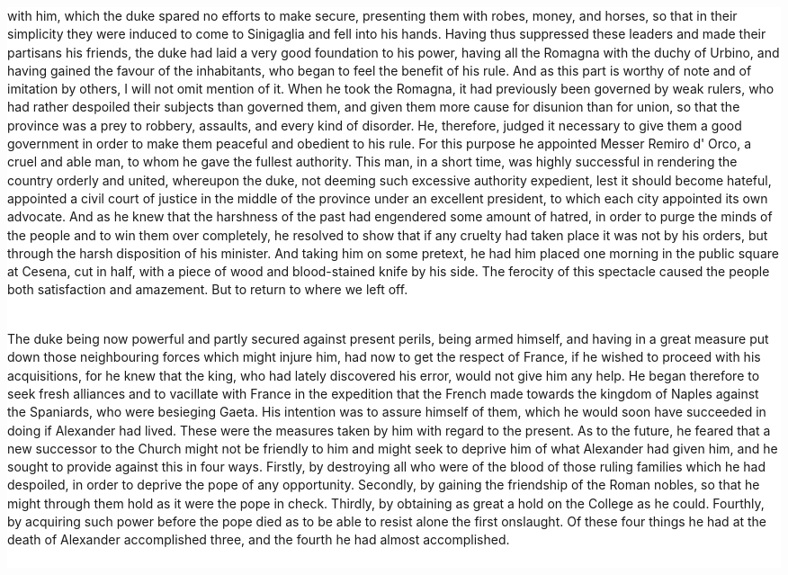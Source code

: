 with him, which the duke spared no efforts to make secure, presenting
them with robes, money, and horses, so that in their simplicity they
were induced to come to Sinigaglia and fell into his hands. Having
thus suppressed these leaders and made their partisans his friends,
the duke had laid a very good foundation to his power, having all the
Romagna with the duchy of Urbino, and having gained the favour of
the inhabitants, who began to feel the benefit of his rule. And as
this part is worthy of note and of imitation by others, I will not
omit mention of it. When he took the Romagna, it had previously been
governed by weak rulers, who had rather despoiled their subjects than
governed them, and given them more cause for disunion than for union,
so that the province was a prey to robbery, assaults, and every kind
of disorder. He, therefore, judged it necessary to give them a good
government in order to make them peaceful and obedient to his rule.
For this purpose he appointed Messer Remiro d' Orco, a cruel and able
man, to whom he gave the fullest authority. This man, in a short time,
was highly successful in rendering the country orderly and united,
whereupon the duke, not deeming such excessive authority expedient,
lest it should become hateful, appointed a civil court of justice in
the middle of the province under an excellent president, to which each
city appointed its own advocate. And as he knew that the harshness of
the past had engendered some amount of hatred, in order to purge the
minds of the people and to win them over completely, he resolved to
show that if any cruelty had taken place it was not by his orders, but
through the harsh disposition of his minister. And taking him on some
pretext, he had him placed one morning in the public square at Cesena,
cut in half, with a piece of wood and blood-stained knife by his side.
The ferocity of this spectacle caused the people both satisfaction and
amazement. But to return to where we left off.<br><br>

The duke being now powerful and partly secured against present perils,
being armed himself, and having in a great measure put down those
neighbouring forces which might injure him, had now to get the respect
of France, if he wished to proceed with his acquisitions, for he
knew that the king, who had lately discovered his error, would not
give him any help. He began therefore to seek fresh alliances and to
vacillate with France in the expedition that the French made towards
the kingdom of Naples against the Spaniards, who were besieging Gaeta.
His intention was to assure himself of them, which he would soon have
succeeded in doing if Alexander had lived. These were the measures
taken by him with regard to the present. As to the future, he feared
that a new successor to the Church might not be friendly to him and
might seek to deprive him of what Alexander had given him, and he
sought to provide against this in four ways. Firstly, by destroying all
who were of the blood of those ruling families which he had despoiled,
in order to deprive the pope of any opportunity. Secondly, by gaining
the friendship of the Roman nobles, so that he might through them hold
as it were the pope in check. Thirdly, by obtaining as great a hold on
the College as he could. Fourthly, by acquiring such power before the
pope died as to be able to resist alone the first onslaught. Of these
four things he had at the death of Alexander accomplished three, and
the fourth he had almost accomplished.<br><br>
